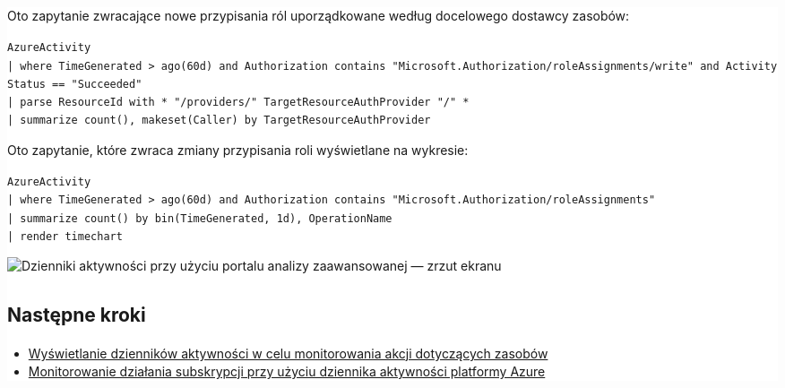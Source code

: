 Oto zapytanie zwracające nowe przypisania ról uporządkowane według docelowego dostawcy zasobów:

```Kusto
AzureActivity
| where TimeGenerated > ago(60d) and Authorization contains "Microsoft.Authorization/roleAssignments/write" and ActivityStatus == "Succeeded"
| parse ResourceId with * "/providers/" TargetResourceAuthProvider "/" *
| summarize count(), makeset(Caller) by TargetResourceAuthProvider
```

Oto zapytanie, które zwraca zmiany przypisania roli wyświetlane na wykresie:

```Kusto
AzureActivity
| where TimeGenerated > ago(60d) and Authorization contains "Microsoft.Authorization/roleAssignments"
| summarize count() by bin(TimeGenerated, 1d), OperationName
| render timechart
```

![Dzienniki aktywności przy użyciu portalu analizy zaawansowanej — zrzut ekranu](./media/change-history-report/azure-log-analytics.png)

## <a name="next-steps"></a>Następne kroki
* [Wyświetlanie dzienników aktywności w celu monitorowania akcji dotyczących zasobów](../azure-resource-manager/management/view-activity-logs.md?toc=%2fazure%2fmonitoring-and-diagnostics%2ftoc.json)
* [Monitorowanie działania subskrypcji przy użyciu dziennika aktywności platformy Azure](../azure-monitor/essentials/platform-logs-overview.md)